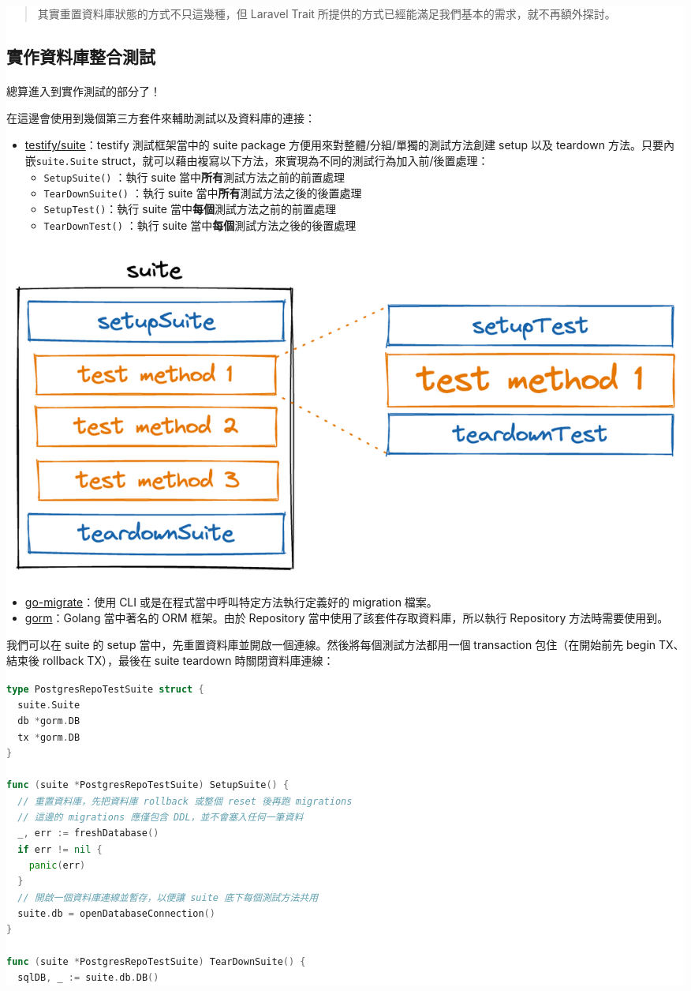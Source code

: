 > 其實重置資料庫狀態的方式不只這幾種，但 Laravel Trait 所提供的方式已經能滿足我們基本的需求，就不再額外探討。


## 實作資料庫整合測試

總算進入到實作測試的部分了！

在這邊會使用到幾個第三方套件來輔助測試以及資料庫的連接：

- [testify/suite](https://github.com/stretchr/testify#suite-package)：testify 測試框架當中的 suite package 方便用來對整體/分組/單獨的測試方法創建 setup 以及 teardown 方法。只要內嵌`suite.Suite` struct，就可以藉由複寫以下方法，來實現為不同的測試行為加入前/後置處理：
    - `SetupSuite()` ：執行 suite 當中**所有**測試方法之前的前置處理
    - `TearDownSuite()` ：執行 suite 當中**所有**測試方法之後的後置處理
    - `SetupTest()`：執行 suite 當中**每個**測試方法之前的前置處理
    - `TearDownTest()` ：執行 suite 當中**每個**測試方法之後的後置處理

![suite 有點類似測試方法的集合(組)，`SetupSuite()` / `TearDownSuite()` 為整組測試前/後的處理、 `SetupTest()` / `TearDownTest()` 為組內每個單獨測試/前後的處理](images/golang-database-testing.png)

- [go-migrate](https://github.com/golang-migrate/migrate)：使用 CLI 或是在程式當中呼叫特定方法執行定義好的 migration 檔案。
- [gorm](https://github.com/go-gorm/gorm)：Golang 當中著名的 ORM 框架。由於 Repository 當中使用了該套件存取資料庫，所以執行 Repository 方法時需要使用到。

我們可以在 suite 的 setup 當中，先重置資料庫並開啟一個連線。然後將每個測試方法都用一個 transaction 包住（在開始前先 begin TX、結束後 rollback TX），最後在 suite teardown 時關閉資料庫連線：

```go
type PostgresRepoTestSuite struct {
  suite.Suite
  db *gorm.DB
  tx *gorm.DB
}

func (suite *PostgresRepoTestSuite) SetupSuite() {
  // 重置資料庫，先把資料庫 rollback 或整個 reset 後再跑 migrations
  // 這邊的 migrations 應僅包含 DDL，並不會塞入任何一筆資料
  _, err := freshDatabase() 
  if err != nil {
    panic(err)
  }
  // 開啟一個資料庫連線並暫存，以便讓 suite 底下每個測試方法共用
  suite.db = openDatabaseConnection()
}

func (suite *PostgresRepoTestSuite) TearDownSuite() {
  sqlDB, _ := suite.db.DB()
```
